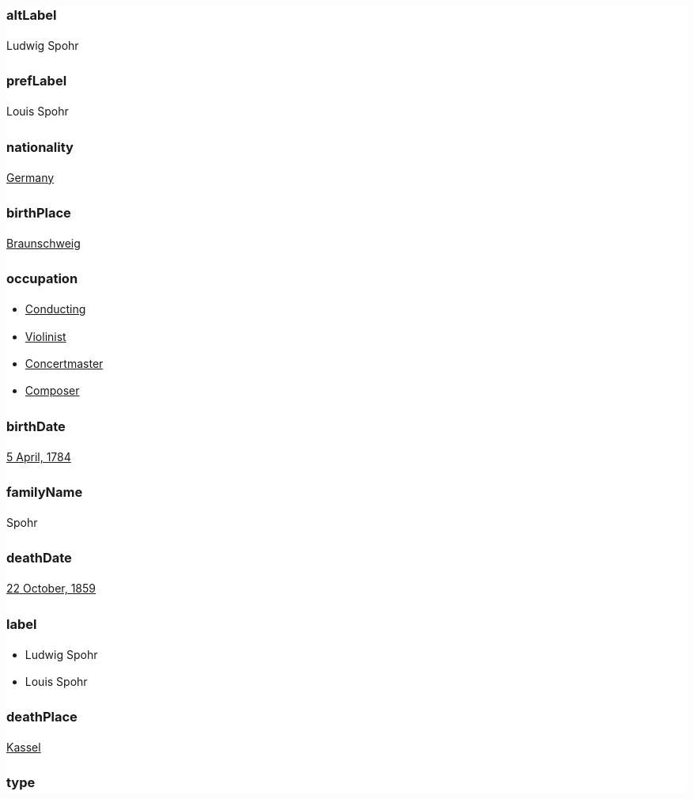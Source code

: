 ### altLabel


Ludwig Spohr

### prefLabel


Louis Spohr

### nationality


[Germany](#Germany)

### birthPlace


[Braunschweig](#Braunschweig)

### occupation

 - [Conducting](#Conducting)

 - [Violinist](#Violinist)

 - [Concertmaster](#Concertmaster)

 - [Composer](#Composer)

### birthDate


[5 April, 1784](#5-April-1784)

### familyName


Spohr

### deathDate


[22 October, 1859](#22-October-1859)

### label

 - Ludwig Spohr

 - Louis Spohr

### deathPlace


[Kassel](#Kassel)

### type
